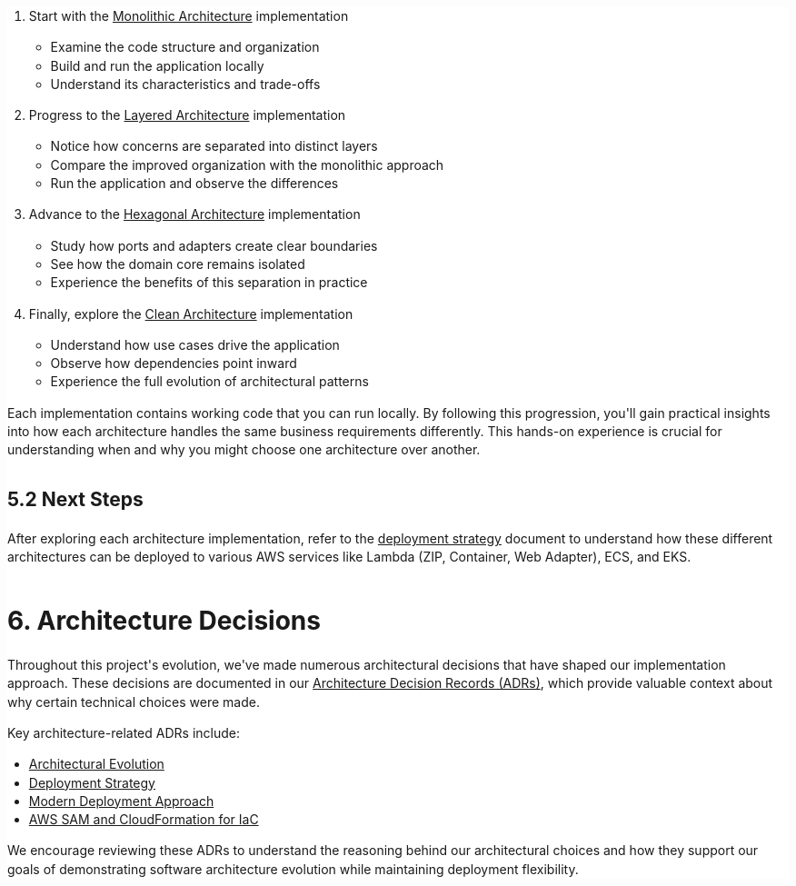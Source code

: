 1. Start with the [Monolithic Architecture](monolithic-architecture.md) implementation
   - Examine the code structure and organization
   - Build and run the application locally
   - Understand its characteristics and trade-offs

2. Progress to the [Layered Architecture](layered-architecture.md) implementation
   - Notice how concerns are separated into distinct layers
   - Compare the improved organization with the monolithic approach
   - Run the application and observe the differences

3. Advance to the [Hexagonal Architecture](hexagonal-architecture.md) implementation
   - Study how ports and adapters create clear boundaries
   - See how the domain core remains isolated
   - Experience the benefits of this separation in practice

4. Finally, explore the [Clean Architecture](clean-architecture.md) implementation
   - Understand how use cases drive the application
   - Observe how dependencies point inward
   - Experience the full evolution of architectural patterns

Each implementation contains working code that you can run locally. By following this progression, you'll gain practical insights into how each architecture handles the same business requirements differently. This hands-on experience is crucial for understanding when and why you might choose one architecture over another.

## 5.2 Next Steps

After exploring each architecture implementation, refer to the [deployment strategy](../deployment-architecture/deployment.md) document to understand how these different architectures can be deployed to various AWS services like Lambda (ZIP, Container, Web Adapter), ECS, and EKS.

# 6. Architecture Decisions

Throughout this project's evolution, we've made numerous architectural decisions that have shaped our implementation approach. These decisions are documented in our [Architecture Decision Records (ADRs)](../../architecture-decision-records/README.md), which provide valuable context about why certain technical choices were made.

Key architecture-related ADRs include:
- [Architectural Evolution](../../architecture-decision-records/0001-architectural-evolution.md)
- [Deployment Strategy](../../architecture-decision-records/0003-deployment-strategy.md)
- [Modern Deployment Approach](../../architecture-decision-records/0005-modern-deployment-approach.md)
- [AWS SAM and CloudFormation for IaC](../../architecture-decision-records/0014-aws-sam-cloudformation.md)

We encourage reviewing these ADRs to understand the reasoning behind our architectural choices and how they support our goals of demonstrating software architecture evolution while maintaining deployment flexibility.

